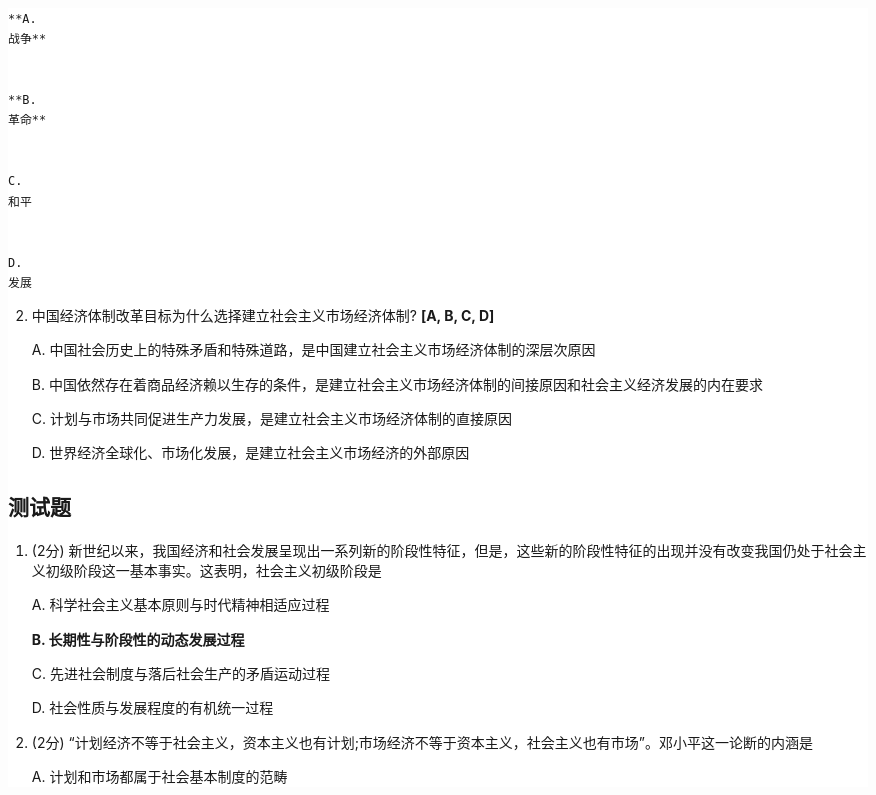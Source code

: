 
	**A.
	战争**
	
	
	**B.
	革命**
	
	
	C.
	和平
	
	
	D.
	发展

2. 中国经济体制改革目标为什么选择建立社会主义市场经济体制?  **[A, B, C, D]**


	A.
	中国社会历史上的特殊矛盾和特殊道路，是中国建立社会主义市场经济体制的深层次原因
	
	
	B.
	中国依然存在着商品经济赖以生存的条件，是建立社会主义市场经济体制的间接原因和社会主义经济发展的内在要求
	
	
	C.
	计划与市场共同促进生产力发展，是建立社会主义市场经济体制的直接原因
	
	
	D.
	世界经济全球化、市场化发展，是建立社会主义市场经济的外部原因
 


## 测试题
1. (2分)
新世纪以来，我国经济和社会发展呈现出一系列新的阶段性特征，但是，这些新的阶段性特征的出现并没有改变我国仍处于社会主义初级阶段这一基本事实。这表明，社会主义初级阶段是


	A.
	科学社会主义基本原则与时代精神相适应过程
	
	
	**B.
	长期性与阶段性的动态发展过程**
	
	
	C.
	先进社会制度与落后社会生产的矛盾运动过程
	
	
	D.
	社会性质与发展程度的有机统一过程

2. (2分)
“计划经济不等于社会主义，资本主义也有计划;市场经济不等于资本主义，社会主义也有市场”。邓小平这一论断的内涵是


	A.
	计划和市场都属于社会基本制度的范畴
	
	